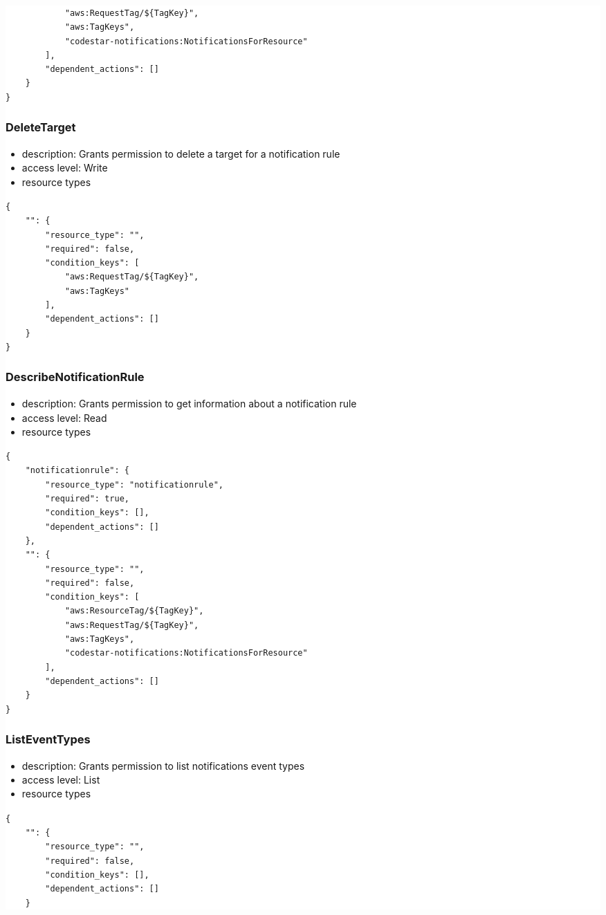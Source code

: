 ```
            "aws:RequestTag/${TagKey}",
            "aws:TagKeys",
            "codestar-notifications:NotificationsForResource"
        ],
        "dependent_actions": []
    }
}
```
### DeleteTarget
- description: Grants permission to delete a target for a notification rule
- access level: Write
- resource types
```
{
    "": {
        "resource_type": "",
        "required": false,
        "condition_keys": [
            "aws:RequestTag/${TagKey}",
            "aws:TagKeys"
        ],
        "dependent_actions": []
    }
}
```
### DescribeNotificationRule
- description: Grants permission to get information about a notification rule
- access level: Read
- resource types
```
{
    "notificationrule": {
        "resource_type": "notificationrule",
        "required": true,
        "condition_keys": [],
        "dependent_actions": []
    },
    "": {
        "resource_type": "",
        "required": false,
        "condition_keys": [
            "aws:ResourceTag/${TagKey}",
            "aws:RequestTag/${TagKey}",
            "aws:TagKeys",
            "codestar-notifications:NotificationsForResource"
        ],
        "dependent_actions": []
    }
}
```
### ListEventTypes
- description: Grants permission to list notifications event types
- access level: List
- resource types
```
{
    "": {
        "resource_type": "",
        "required": false,
        "condition_keys": [],
        "dependent_actions": []
    }
```